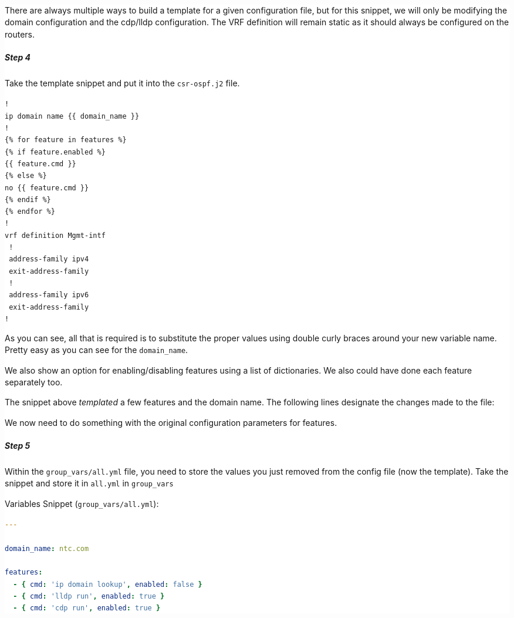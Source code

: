 There are always multiple ways to build a template for a given configuration file, but for this snippet, we will only be modifying the domain configuration and the cdp/lldp configuration.  The VRF definition will remain static as it should always be configured on the routers.

##### Step 4

Take the template snippet and put it into the `csr-ospf.j2` file.

```
!
ip domain name {{ domain_name }}
!
{% for feature in features %}
{% if feature.enabled %}
{{ feature.cmd }}
{% else %}
no {{ feature.cmd }}
{% endif %}
{% endfor %}
!
vrf definition Mgmt-intf
 !
 address-family ipv4
 exit-address-family
 !
 address-family ipv6
 exit-address-family
!
```

As you can see, all that is required is to substitute the proper values using double curly braces around your new variable name.  Pretty easy as you can see for the `domain_name`.

We also show an option for enabling/disabling features using a list of dictionaries.  We also could have done each feature separately too.

The snippet above *templated* a few features and the domain name.  The following lines designate the changes made to the file:

We now need to do something with the original configuration parameters for features.

##### Step 5

Within the `group_vars/all.yml`  file, you need to store the values you just removed from the config file (now the template).  Take the snippet and store it in `all.yml` in `group_vars`

Variables Snippet (`group_vars/all.yml`):

```yaml
---

domain_name: ntc.com

features:
  - { cmd: 'ip domain lookup', enabled: false }
  - { cmd: 'lldp run', enabled: true }
  - { cmd: 'cdp run', enabled: true }

```
